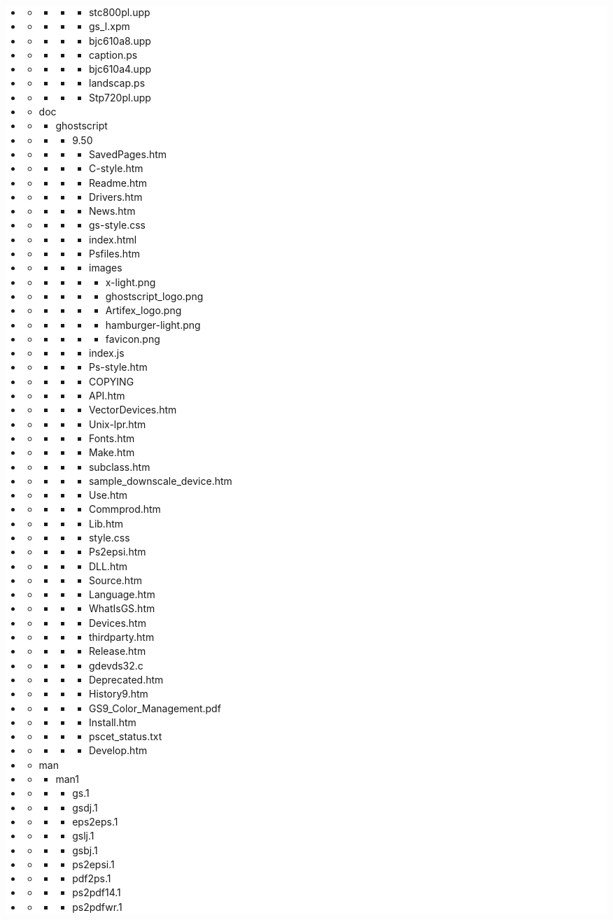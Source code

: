 - - - - - stc800pl.upp
- - - - - gs_l.xpm
- - - - - bjc610a8.upp
- - - - - caption.ps
- - - - - bjc610a4.upp
- - - - - landscap.ps
- - - - - Stp720pl.upp
- - doc
- - - ghostscript
- - - - 9.50
- - - - - SavedPages.htm
- - - - - C-style.htm
- - - - - Readme.htm
- - - - - Drivers.htm
- - - - - News.htm
- - - - - gs-style.css
- - - - - index.html
- - - - - Psfiles.htm
- - - - - images
- - - - - - x-light.png
- - - - - - ghostscript_logo.png
- - - - - - Artifex_logo.png
- - - - - - hamburger-light.png
- - - - - - favicon.png
- - - - - index.js
- - - - - Ps-style.htm
- - - - - COPYING
- - - - - API.htm
- - - - - VectorDevices.htm
- - - - - Unix-lpr.htm
- - - - - Fonts.htm
- - - - - Make.htm
- - - - - subclass.htm
- - - - - sample_downscale_device.htm
- - - - - Use.htm
- - - - - Commprod.htm
- - - - - Lib.htm
- - - - - style.css
- - - - - Ps2epsi.htm
- - - - - DLL.htm
- - - - - Source.htm
- - - - - Language.htm
- - - - - WhatIsGS.htm
- - - - - Devices.htm
- - - - - thirdparty.htm
- - - - - Release.htm
- - - - - gdevds32.c
- - - - - Deprecated.htm
- - - - - History9.htm
- - - - - GS9_Color_Management.pdf
- - - - - Install.htm
- - - - - pscet_status.txt
- - - - - Develop.htm
- - man
- - - man1
- - - - gs.1
- - - - gsdj.1
- - - - eps2eps.1
- - - - gslj.1
- - - - gsbj.1
- - - - ps2epsi.1
- - - - pdf2ps.1
- - - - ps2pdf14.1
- - - - ps2pdfwr.1